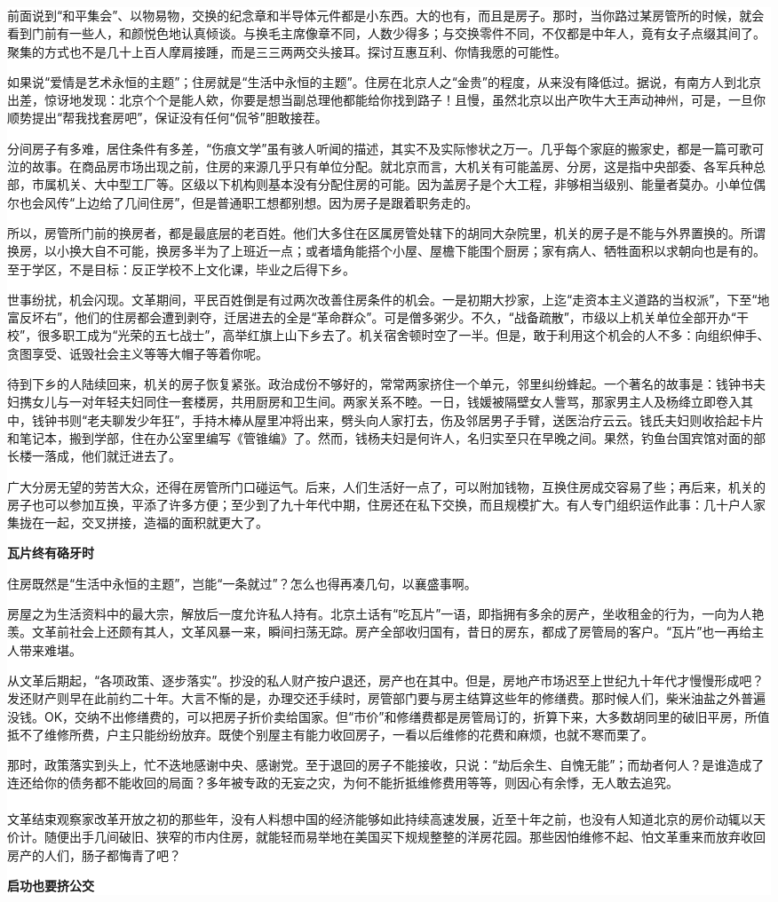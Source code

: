  </strong>
 </p>
 <p>
  前面说到“和平集会”、以物易物，交换的纪念章和半导体元件都是小东西。大的也有，而且是房子。那时，当你路过某房管所的时候，就会看到门前有一些人，和颜悦色地认真倾谈。与换毛主席像章不同，人数少得多；与交换零件不同，不仅都是中年人，竟有女子点缀其间了。聚集的方式也不是几十上百人摩肩接踵，而是三三两两交头接耳。探讨互惠互利、你情我愿的可能性。
 </p>
 <p>
  如果说“爱情是艺术永恒的主题”；住房就是“生活中永恒的主题”。住房在北京人之“金贵”的程度，从来没有降低过。据说，有南方人到北京出差，惊讶地发现：北京个个是能人欸，你要是想当副总理他都能给你找到路子！且慢，虽然北京以出产吹牛大王声动神州，可是，一旦你顺势提出“帮我找套房吧”，保证没有任何“侃爷”胆敢接茬。
 </p>
 <p>
  分间房子有多难，居住条件有多差，“伤痕文学”虽有骇人听闻的描述，其实不及实际惨状之万一。几乎每个家庭的搬家史，都是一篇可歌可泣的故事。在商品房市场出现之前，住房的来源几乎只有单位分配。就北京而言，大机关有可能盖房、分房，这是指中央部委、各军兵种总部，市属机关、大中型工厂等。区级以下机构则基本没有分配住房的可能。因为盖房子是个大工程，非够相当级别、能量者莫办。小单位偶尔也会风传“上边给了几间住房”，但是普通职工想都别想。因为房子是跟着职务走的。
 </p>
 <p>
  所以，房管所门前的换房者，都是最底层的老百姓。他们大多住在区属房管处辖下的胡同大杂院里，机关的房子是不能与外界置换的。所谓换房，以小换大自不可能，换房多半为了上班近一点；或者墙角能搭个小屋、屋檐下能围个厨房；家有病人、牺牲面积以求朝向也是有的。至于学区，不是目标：反正学校不上文化课，毕业之后得下乡。
 </p>
 <p>
  世事纷扰，机会闪现。文革期间，平民百姓倒是有过两次改善住房条件的机会。一是初期大抄家，上迄“走资本主义道路的当权派”，下至“地富反坏右”，他们的住房都会遭到剥夺，迁居进去的全是“革命群众”。可是僧多粥少。不久，“战备疏散”，市级以上机关单位全部开办“干校”，很多职工成为“光荣的五七战士”，高举红旗上山下乡去了。机关宿舍顿时空了一半。但是，敢于利用这个机会的人不多：向组织伸手、贪图享受、诋毁社会主义等等大帽子等着你呢。
 </p>
 <p>
  待到下乡的人陆续回来，机关的房子恢复紧张。政治成份不够好的，常常两家挤住一个单元，邻里纠纷蜂起。一个著名的故事是：钱钟书夫妇携女儿与一对年轻夫妇同住一套楼房，共用厨房和卫生间。两家关系不睦。一日，钱媛被隔壁女人訾骂，那家男主人及杨绛立即卷入其中，钱钟书则“老夫聊发少年狂”，手持木棒从屋里冲将出来，劈头向人家打去，伤及邻居男子手臂，送医治疗云云。钱氏夫妇则收拾起卡片和笔记本，搬到学部，住在办公室里编写《管锥编》了。然而，钱杨夫妇是何许人，名归实至只在早晚之间。果然，钓鱼台国宾馆对面的部长楼一落成，他们就迁进去了。
 </p>
 <p>
  广大分房无望的劳苦大众，还得在房管所门口碰运气。后来，人们生活好一点了，可以附加钱物，互换住房成交容易了些；再后来，机关的房子也可以参加互换，平添了许多方便；至少到了九十年代中期，住房还在私下交换，而且规模扩大。有人专门组织运作此事：几十户人家集拢在一起，交叉拼接，造福的面积就更大了。
 </p>
 <p>
  <strong>
   瓦片终有硌牙时
  </strong>
 </p>
 <p>
  住房既然是“生活中永恒的主题”，岂能“一条就过”？怎么也得再凑几句，以襄盛事啊。
 </p>
 <p>
  房屋之为生活资料中的最大宗，解放后一度允许私人持有。北京土话有“吃瓦片”一语，即指拥有多余的房产，坐收租金的行为，一向为人艳羡。文革前社会上还颇有其人，文革风暴一来，瞬间扫荡无踪。房产全部收归国有，昔日的房东，都成了房管局的客户。“瓦片”也一再给主人带来难堪。
 </p>
 <p>
  从文革后期起，“各项政策、逐步落实”。抄没的私人财产按户退还，房产也在其中。但是，房地产市场迟至上世纪九十年代才慢慢形成吧？发还财产则早在此前约二十年。大言不惭的是，办理交还手续时，房管部门要与房主结算这些年的修缮费。那时候人们，柴米油盐之外普遍没钱。OK，交纳不出修缮费的，可以把房子折价卖给国家。但“市价”和修缮费都是房管局订的，折算下来，大多数胡同里的破旧平房，所值抵不了维修所费，户主只能纷纷放弃。既使个别屋主有能力收回房子，一看以后维修的花费和麻烦，也就不寒而栗了。
 </p>
 <p>
  那时，政策落实到头上，忙不迭地感谢中央、感谢党。至于退回的房子不能接收，只说：“劫后余生、自愧无能”；而劫者何人？是谁造成了连还给你的债务都不能收回的局面？多年被专政的无妄之灾，为何不能折抵维修费用等等，则因心有余悸，无人敢去追究。
  <br/>
  <br/>
  文革结束观察家改革开放之初的那些年，没有人料想中国的经济能够如此持续高速发展，近至十年之前，也没有人知道北京的房价动辄以天价计。随便出手几间破旧、狭窄的市内住房，就能轻而易举地在美国买下规规整整的洋房花园。那些因怕维修不起、怕文革重来而放弃收回房产的人们，肠子都悔青了吧？
 </p>
 <p>
  <strong>
   启功也要挤公交
  </strong>
 </p>
 <p>
